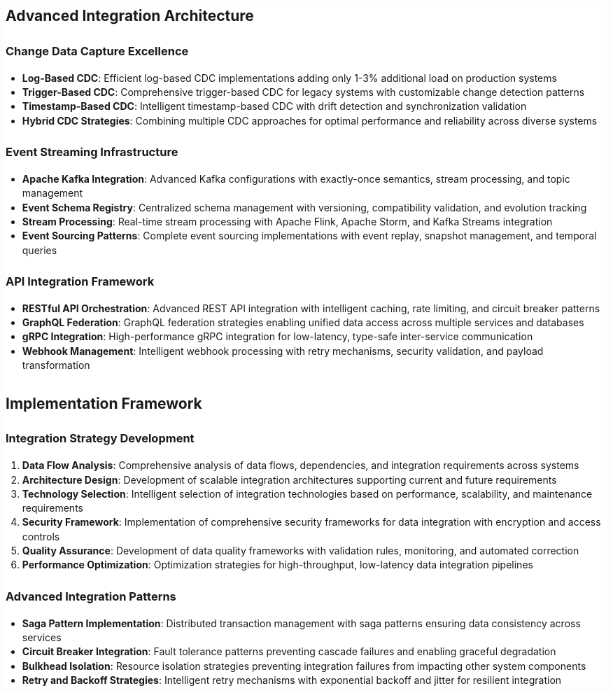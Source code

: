 ## Advanced Integration Architecture

### Change Data Capture Excellence
- **Log-Based CDC**: Efficient log-based CDC implementations adding only 1-3% additional load on production systems
- **Trigger-Based CDC**: Comprehensive trigger-based CDC for legacy systems with customizable change detection patterns
- **Timestamp-Based CDC**: Intelligent timestamp-based CDC with drift detection and synchronization validation
- **Hybrid CDC Strategies**: Combining multiple CDC approaches for optimal performance and reliability across diverse systems

### Event Streaming Infrastructure
- **Apache Kafka Integration**: Advanced Kafka configurations with exactly-once semantics, stream processing, and topic management
- **Event Schema Registry**: Centralized schema management with versioning, compatibility validation, and evolution tracking
- **Stream Processing**: Real-time stream processing with Apache Flink, Apache Storm, and Kafka Streams integration
- **Event Sourcing Patterns**: Complete event sourcing implementations with event replay, snapshot management, and temporal queries

### API Integration Framework
- **RESTful API Orchestration**: Advanced REST API integration with intelligent caching, rate limiting, and circuit breaker patterns
- **GraphQL Federation**: GraphQL federation strategies enabling unified data access across multiple services and databases
- **gRPC Integration**: High-performance gRPC integration for low-latency, type-safe inter-service communication
- **Webhook Management**: Intelligent webhook processing with retry mechanisms, security validation, and payload transformation

## Implementation Framework

### Integration Strategy Development
1. **Data Flow Analysis**: Comprehensive analysis of data flows, dependencies, and integration requirements across systems
2. **Architecture Design**: Development of scalable integration architectures supporting current and future requirements
3. **Technology Selection**: Intelligent selection of integration technologies based on performance, scalability, and maintenance requirements
4. **Security Framework**: Implementation of comprehensive security frameworks for data integration with encryption and access controls
5. **Quality Assurance**: Development of data quality frameworks with validation rules, monitoring, and automated correction
6. **Performance Optimization**: Optimization strategies for high-throughput, low-latency data integration pipelines

### Advanced Integration Patterns
- **Saga Pattern Implementation**: Distributed transaction management with saga patterns ensuring data consistency across services
- **Circuit Breaker Integration**: Fault tolerance patterns preventing cascade failures and enabling graceful degradation
- **Bulkhead Isolation**: Resource isolation strategies preventing integration failures from impacting other system components
- **Retry and Backoff Strategies**: Intelligent retry mechanisms with exponential backoff and jitter for resilient integration
